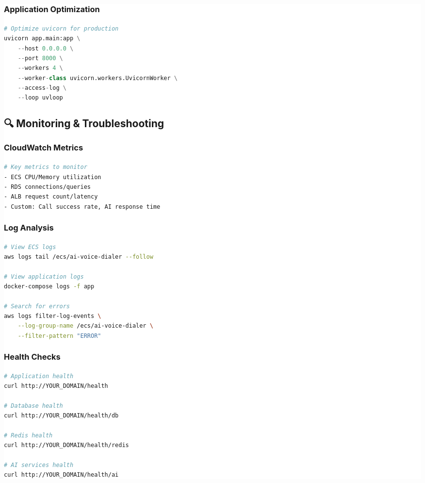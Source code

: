 ### Application Optimization
```python
# Optimize uvicorn for production
uvicorn app.main:app \
    --host 0.0.0.0 \
    --port 8000 \
    --workers 4 \
    --worker-class uvicorn.workers.UvicornWorker \
    --access-log \
    --loop uvloop
```

## 🔍 Monitoring & Troubleshooting

### CloudWatch Metrics
```bash
# Key metrics to monitor
- ECS CPU/Memory utilization
- RDS connections/queries
- ALB request count/latency
- Custom: Call success rate, AI response time
```

### Log Analysis
```bash
# View ECS logs
aws logs tail /ecs/ai-voice-dialer --follow

# View application logs
docker-compose logs -f app

# Search for errors
aws logs filter-log-events \
    --log-group-name /ecs/ai-voice-dialer \
    --filter-pattern "ERROR"
```

### Health Checks
```bash
# Application health
curl http://YOUR_DOMAIN/health

# Database health
curl http://YOUR_DOMAIN/health/db

# Redis health
curl http://YOUR_DOMAIN/health/redis

# AI services health
curl http://YOUR_DOMAIN/health/ai
```
